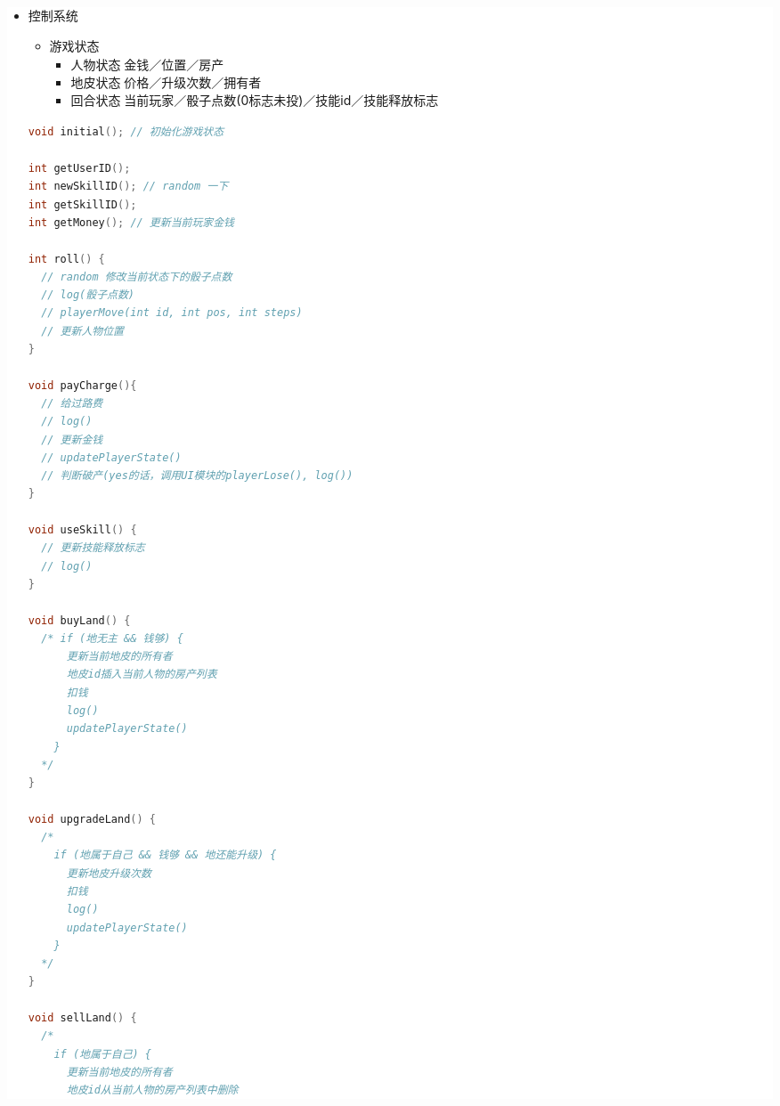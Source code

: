 - 控制系统

  - 游戏状态
    - 人物状态
      金钱／位置／房产
    - 地皮状态
      价格／升级次数／拥有者
    - 回合状态
      当前玩家／骰子点数(0标志未投)／技能id／技能释放标志

  ```cpp
  void initial(); // 初始化游戏状态

  int getUserID();
  int newSkillID(); // random 一下
  int getSkillID();
  int getMoney(); // 更新当前玩家金钱

  int roll() {
    // random 修改当前状态下的骰子点数
    // log(骰子点数)
    // playerMove(int id, int pos, int steps)
    // 更新人物位置
  }

  void payCharge(){
    // 给过路费
    // log()
    // 更新金钱
    // updatePlayerState()
    // 判断破产(yes的话，调用UI模块的playerLose(), log())
  }

  void useSkill() {
    // 更新技能释放标志
    // log()
  }

  void buyLand() {
    /* if (地无主 && 钱够) {
        更新当前地皮的所有者
        地皮id插入当前人物的房产列表
        扣钱
        log()
        updatePlayerState()
      }
    */
  }

  void upgradeLand() {
    /*
      if (地属于自己 && 钱够 && 地还能升级) {
        更新地皮升级次数
        扣钱
        log()
        updatePlayerState()
      }
    */
  }

  void sellLand() {
    /*
      if (地属于自己) {
        更新当前地皮的所有者
        地皮id从当前人物的房产列表中删除
  ```